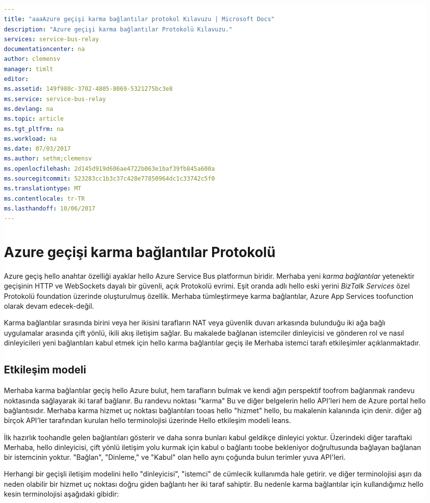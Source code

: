 ```yaml
---
title: "aaaAzure geçişi karma bağlantılar protokol Kılavuzu | Microsoft Docs"
description: "Azure geçişi karma bağlantılar Protokolü Kılavuzu."
services: service-bus-relay
documentationcenter: na
author: clemensv
manager: timlt
editor: 
ms.assetid: 149f980c-3702-4805-8069-5321275bc3e8
ms.service: service-bus-relay
ms.devlang: na
ms.topic: article
ms.tgt_pltfrm: na
ms.workload: na
ms.date: 07/03/2017
ms.author: sethm;clemensv
ms.openlocfilehash: 2d145d919d606ae4722b063e1baf39fb845a600a
ms.sourcegitcommit: 523283cc1b3c37c428e77850964dc1c33742c5f0
ms.translationtype: MT
ms.contentlocale: tr-TR
ms.lasthandoff: 10/06/2017
---
```

# Azure geçişi karma bağlantılar Protokolü
Azure geçiş hello anahtar özelliği ayaklar hello Azure Service Bus platformun biridir. Merhaba yeni *karma bağlantılar* yetenektir geçişinin HTTP ve WebSockets dayalı bir güvenli, açık Protokolü evrimi. Eşit oranda adlı hello eski yerini *BizTalk Services* özel Protokolü foundation üzerinde oluşturulmuş özellik. Merhaba tümleştirmeye karma bağlantılar, Azure App Services toofunction olarak devam edecek-değil.

Karma bağlantılar sırasında birini veya her ikisini tarafların NAT veya güvenlik duvarı arkasında bulunduğu iki ağa bağlı uygulamalar arasında çift yönlü, ikili akış iletişim sağlar. Bu makalede bağlanan istemciler dinleyicisi ve gönderen rol ve nasıl dinleyicileri yeni bağlantıları kabul etmek için hello karma bağlantılar geçiş ile Merhaba istemci tarafı etkileşimler açıklanmaktadır.

## Etkileşim modeli
Merhaba karma bağlantılar geçiş hello Azure bulut, hem tarafların bulmak ve kendi ağın perspektif toofrom bağlanmak randevu noktasında sağlayarak iki taraf bağlanır. Bu randevu noktası "karma" Bu ve diğer belgelerin hello API'leri hem de Azure portal hello bağlantısıdır. Merhaba karma hizmet uç noktası bağlantıları tooas hello "hizmet" hello, bu makalenin kalanında için denir. diğer ağ birçok API'ler tarafından kurulan hello terminolojisi üzerinde Hello etkileşim modeli leans.

İlk hazırlık toohandle gelen bağlantıları gösterir ve daha sonra bunları kabul geldikçe dinleyici yoktur. Üzerindeki diğer taraftaki Merhaba, hello dinleyicisi, çift yönlü iletişim yolu kurmak için kabul o bağlantı toobe bekleniyor doğrultusunda bağlayan bağlanan bir istemcinin yoktur.
"Bağlan", "Dinleme," ve "Kabul" olan hello aynı çoğunda bulun terimler yuva API'leri.

Herhangi bir geçişli iletişim modelini hello "dinleyicisi", "istemci" de cümlecik kullanımda hale getirir. ve diğer terminolojisi aşırı da neden olabilir bir hizmet uç noktası doğru giden bağlantı her iki taraf sahiptir. Bu nedenle karma bağlantılar için kullandığımız hello kesin terminolojisi aşağıdaki gibidir:
